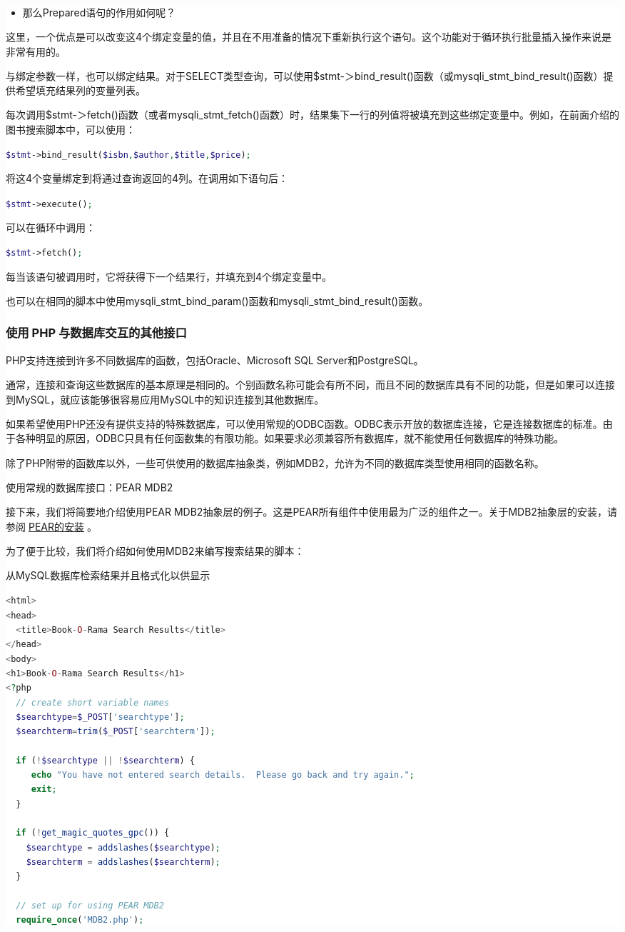 - 那么Prepared语句的作用如何呢？

这里，一个优点是可以改变这4个绑定变量的值，并且在不用准备的情况下重新执行这个语句。这个功能对于循环执行批量插入操作来说是非常有用的。

与绑定参数一样，也可以绑定结果。对于SELECT类型查询，可以使用$stmt-＞bind_result()函数（或mysqli_stmt_bind_result()函数）提供希望填充结果列的变量列表。

每次调用$stmt-＞fetch()函数（或者mysqli_stmt_fetch()函数）时，结果集下一行的列值将被填充到这些绑定变量中。例如，在前面介绍的图书搜索脚本中，可以使用：

```php
$stmt->bind_result($isbn,$author,$title,$price);
```

将这4个变量绑定到将通过查询返回的4列。在调用如下语句后：

```php
$stmt->execute();
```

可以在循环中调用：

```php
$stmt->fetch();
```

每当该语句被调用时，它将获得下一个结果行，并填充到4个绑定变量中。

也可以在相同的脚本中使用mysqli_stmt_bind_param()函数和mysqli_stmt_bind_result()函数。

### 使用 PHP 与数据库交互的其他接口

PHP支持连接到许多不同数据库的函数，包括Oracle、Microsoft SQL Server和PostgreSQL。

通常，连接和查询这些数据库的基本原理是相同的。个别函数名称可能会有所不同，而且不同的数据库具有不同的功能，但是如果可以连接到MySQL，就应该能够很容易应用MySQL中的知识连接到其他数据库。

如果希望使用PHP还没有提供支持的特殊数据库，可以使用常规的ODBC函数。ODBC表示开放的数据库连接，它是连接数据库的标准。由于各种明显的原因，ODBC只具有任何函数集的有限功能。如果要求必须兼容所有数据库，就不能使用任何数据库的特殊功能。

除了PHP附带的函数库以外，一些可供使用的数据库抽象类，例如MDB2，允许为不同的数据库类型使用相同的函数名称。

使用常规的数据库接口：PEAR MDB2

接下来，我们将简要地介绍使用PEAR MDB2抽象层的例子。这是PEAR所有组件中使用最为广泛的组件之一。关于MDB2抽象层的安装，请参阅 [PEAR的安装](https://www.cnblogs.com/yangf2016/p/6141298.html) 。

为了便于比较，我们将介绍如何使用MDB2来编写搜索结果的脚本：

从MySQL数据库检索结果并且格式化以供显示

```php
<html>
<head>
  <title>Book-O-Rama Search Results</title>
</head>
<body>
<h1>Book-O-Rama Search Results</h1>
<?php
  // create short variable names
  $searchtype=$_POST['searchtype'];
  $searchterm=trim($_POST['searchterm']);

  if (!$searchtype || !$searchterm) {
     echo "You have not entered search details.  Please go back and try again.";
     exit;
  }

  if (!get_magic_quotes_gpc()) {
    $searchtype = addslashes($searchtype);
    $searchterm = addslashes($searchterm);
  }

  // set up for using PEAR MDB2
  require_once('MDB2.php');
```